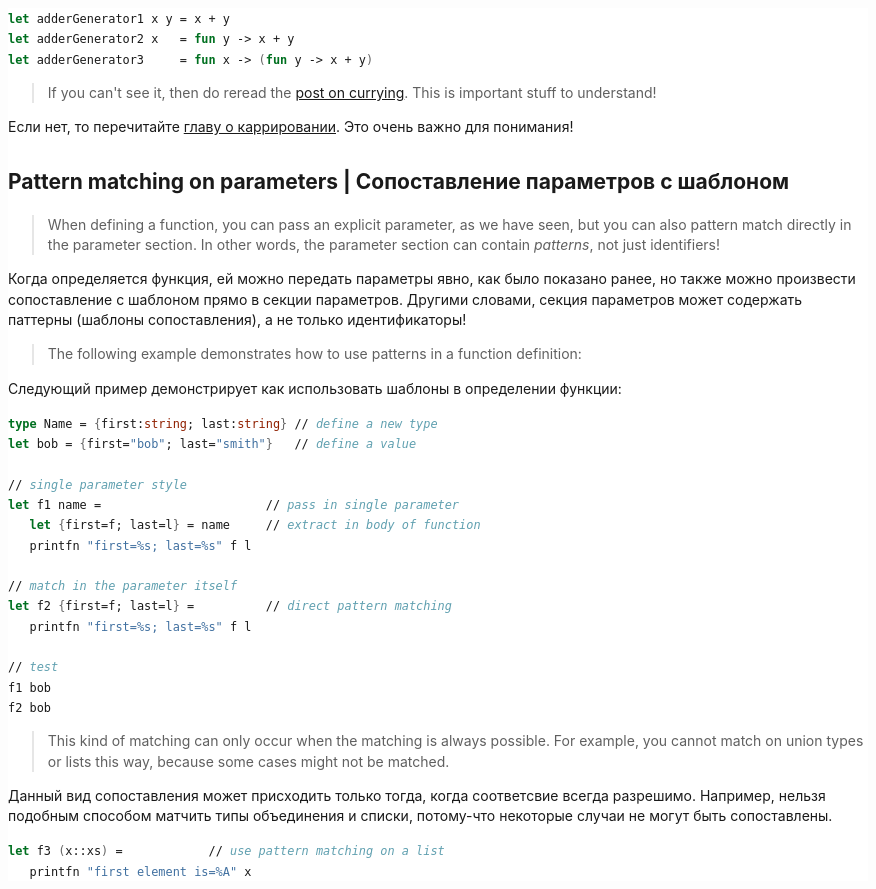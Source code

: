 ```fsharp
let adderGenerator1 x y = x + y 
let adderGenerator2 x   = fun y -> x + y
let adderGenerator3     = fun x -> (fun y -> x + y)
```

> If you can't see it, then do reread the [post on currying](../posts/currying.md). This is important stuff to understand!

Если нет, то перечитайте [главу о каррировании](../posts/currying.md). Это очень важно для понимания!

## Pattern matching on parameters | Сопоставление параметров с шаблоном ##

> When defining a function, you can pass an explicit parameter, as we have seen, but you can also pattern match directly in the parameter section. In other words, the parameter section can contain *patterns*, not just identifiers!

Когда определяется функция, ей можно передать параметры явно, как было показано ранее, но также можно произвести сопоставление с шаблоном прямо в секции параметров. Другими словами, секция параметров может содержать паттерны (шаблоны сопоставления), а не только идентификаторы!

> The following example demonstrates how to use patterns in a function definition:

Следующий пример демонстрирует как использовать шаблоны в определении функции:

```fsharp
type Name = {first:string; last:string} // define a new type
let bob = {first="bob"; last="smith"}   // define a value 

// single parameter style
let f1 name =                       // pass in single parameter   
   let {first=f; last=l} = name     // extract in body of function 
   printfn "first=%s; last=%s" f l

// match in the parameter itself
let f2 {first=f; last=l} =          // direct pattern matching 
   printfn "first=%s; last=%s" f l 

// test
f1 bob
f2 bob
```

> This kind of matching can only occur when the matching is always possible. For example, you cannot match on union types or lists this way, because some cases might not be matched.

Данный вид сопоставления может присходить только тогда, когда соответсвие всегда разрешимо. Например, нельзя подобным способом матчить типы объединения и списки, потому-что некоторые случаи не могут быть сопоставлены.

```fsharp
let f3 (x::xs) =            // use pattern matching on a list
   printfn "first element is=%A" x
```
